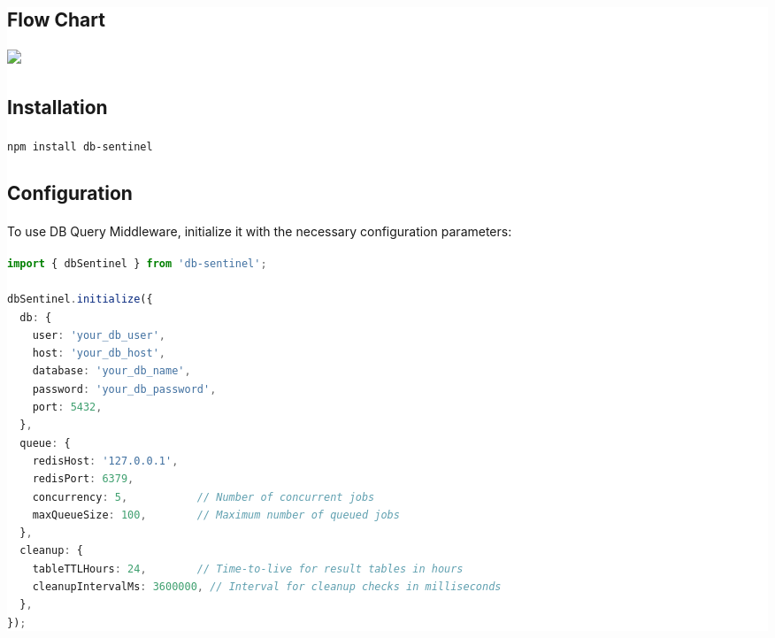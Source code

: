 ## Flow Chart

[![](https://mermaid.ink/img/pako:eNqNVV1T4kgU_Stdmap9QktBQfOwW5GA4oIgCTpjsLaa5CI9hk6m00EZ9b_v7e4EE8etHR660s059-Pc27dfrDCJwLKtB0HTFfHdOSf4cwJPUiFtMuBMMhqzn0BGLIpieKIC7sne3p_kLOgmfMkecgHEpZIuaAYEjziEkiX8vrCksd0KdgoRy8h1DjnUMG7ggVQGwlwI4OGW_GFQZMjWTGY1cM-AY6A8T8mECroGCaIO6pssdjCfrUEUCLOeadx5MAUabYlMMLgQ2AaUY7Ell8mitNg1SLNxq5teddOvbsx6ro8ugm7MgEvipGnMQqokIl6-UJm9eyucXWjKILhB5SMqi3BsMsozSRZAvN6w1_VRH48uSxEHmvOqKa_kMuiuIHwsBPSwfnXYgG8M8G_M_TtWTHknT0yuSE-IpK7SpeHMeASCjOiztvdKhsE5cBAqvhlnP9CPsjFw72us8aZGGv3iz4TYz-P4E9dDbeQq6PEfGrZjGVcNo0zDdEBZqytNGgcK40QRRKqy1YYz61jDJoEJYCKSELIsEWTCwseMzNJKQSYaeh30niHMZdGRaNcUDq33QYYrMgJJsV60YF1r1jQYUWzRc31JiL9NIVMM73poNgV4qsFe0BWgFHW3nK5ZiA2Z5TG2iE8XMZAzvGMRwc754MnTZD8Y8AyE0bZEEMbR2_dk8c-6PNG2CqavmbNdZk4ocxp_TMx9dzXThJvS1RSkYLDBqNyds09jr0l_o43cBj2UUUfbTdZpDPpS9DbqmlSKjH1usr_CS16YudUGvpaXasgyCTwjSyzfR1MF46tmfCsZKkGmKrH6L62VrUre1Ua4e9GdSsYhzqrsrzfz351p-G-QvRLHec-tT1mM-lTyMmwX68Hisv4F-ypB8pluXS8PVUcu8WZsy_aEqBaOYwad0_1MCOVXDdyqCo6ZY44bXFCO43wXoAIyTn4dUnV_ZmDeVs_MyHN6wQQVTSLUsZi3NnFFkho1MzKO1fTwV5QT3x-W4Zjh6fQDF7Bm6nEIExFh_CJZ15q2FkYmtxi6Q5Ysju0vy9NlI5MieQT7S6vVKr73nlgkV3Yzfa5yzgvOYvH7nNuSs1z8NuduF1v7fzhWw8JXaU1ZhK_wi7Ixt7Ap1zC3bPyMqHicW3P-hjiay8Tb8tCypcihYYkkf1hZ9pLGGe7yVD0VLqP4lK9LSEr5XZJUt5b9Yj1bdvt4_7DTPuw0j48ODpodDNPaWvbe6Ulrv33SOWi3myedZvP06K1h_dQGmvtHncOjVucA02getztv_wJSo5Qg?type=png)](https://mermaid.live/edit#pako:eNqNVV1T4kgU_Stdmap9QktBQfOwW5GA4oIgCTpjsLaa5CI9hk6m00EZ9b_v7e4EE8etHR660s059-Pc27dfrDCJwLKtB0HTFfHdOSf4cwJPUiFtMuBMMhqzn0BGLIpieKIC7sne3p_kLOgmfMkecgHEpZIuaAYEjziEkiX8vrCksd0KdgoRy8h1DjnUMG7ggVQGwlwI4OGW_GFQZMjWTGY1cM-AY6A8T8mECroGCaIO6pssdjCfrUEUCLOeadx5MAUabYlMMLgQ2AaUY7Ell8mitNg1SLNxq5teddOvbsx6ro8ugm7MgEvipGnMQqokIl6-UJm9eyucXWjKILhB5SMqi3BsMsozSRZAvN6w1_VRH48uSxEHmvOqKa_kMuiuIHwsBPSwfnXYgG8M8G_M_TtWTHknT0yuSE-IpK7SpeHMeASCjOiztvdKhsE5cBAqvhlnP9CPsjFw72us8aZGGv3iz4TYz-P4E9dDbeQq6PEfGrZjGVcNo0zDdEBZqytNGgcK40QRRKqy1YYz61jDJoEJYCKSELIsEWTCwseMzNJKQSYaeh30niHMZdGRaNcUDq33QYYrMgJJsV60YF1r1jQYUWzRc31JiL9NIVMM73poNgV4qsFe0BWgFHW3nK5ZiA2Z5TG2iE8XMZAzvGMRwc754MnTZD8Y8AyE0bZEEMbR2_dk8c-6PNG2CqavmbNdZk4ocxp_TMx9dzXThJvS1RSkYLDBqNyds09jr0l_o43cBj2UUUfbTdZpDPpS9DbqmlSKjH1usr_CS16YudUGvpaXasgyCTwjSyzfR1MF46tmfCsZKkGmKrH6L62VrUre1Ua4e9GdSsYhzqrsrzfz351p-G-QvRLHec-tT1mM-lTyMmwX68Hisv4F-ypB8pluXS8PVUcu8WZsy_aEqBaOYwad0_1MCOVXDdyqCo6ZY44bXFCO43wXoAIyTn4dUnV_ZmDeVs_MyHN6wQQVTSLUsZi3NnFFkho1MzKO1fTwV5QT3x-W4Zjh6fQDF7Bm6nEIExFh_CJZ15q2FkYmtxi6Q5Ysju0vy9NlI5MieQT7S6vVKr73nlgkV3Yzfa5yzgvOYvH7nNuSs1z8NuduF1v7fzhWw8JXaU1ZhK_wi7Ixt7Ap1zC3bPyMqHicW3P-hjiay8Tb8tCypcihYYkkf1hZ9pLGGe7yVD0VLqP4lK9LSEr5XZJUt5b9Yj1bdvt4_7DTPuw0j48ODpodDNPaWvbe6Ulrv33SOWi3myedZvP06K1h_dQGmvtHncOjVucA02getztv_wJSo5Qg)

## Installation

```bash
npm install db-sentinel
```

## Configuration

To use DB Query Middleware, initialize it with the necessary configuration parameters:
```TypeScript
import { dbSentinel } from 'db-sentinel';

dbSentinel.initialize({
  db: {
    user: 'your_db_user',
    host: 'your_db_host',
    database: 'your_db_name',
    password: 'your_db_password',
    port: 5432,
  },
  queue: {
    redisHost: '127.0.0.1',
    redisPort: 6379,
    concurrency: 5,           // Number of concurrent jobs
    maxQueueSize: 100,        // Maximum number of queued jobs
  },
  cleanup: {
    tableTTLHours: 24,        // Time-to-live for result tables in hours
    cleanupIntervalMs: 3600000, // Interval for cleanup checks in milliseconds
  },
});
```
